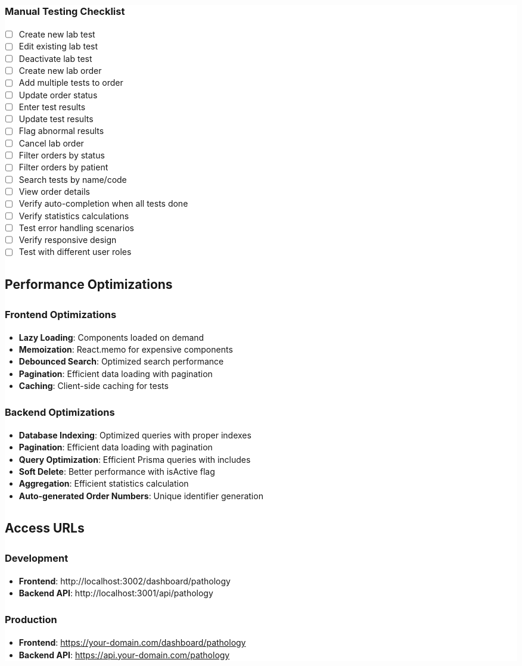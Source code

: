 ### Manual Testing Checklist
- [ ] Create new lab test
- [ ] Edit existing lab test
- [ ] Deactivate lab test
- [ ] Create new lab order
- [ ] Add multiple tests to order
- [ ] Update order status
- [ ] Enter test results
- [ ] Update test results
- [ ] Flag abnormal results
- [ ] Cancel lab order
- [ ] Filter orders by status
- [ ] Filter orders by patient
- [ ] Search tests by name/code
- [ ] View order details
- [ ] Verify auto-completion when all tests done
- [ ] Verify statistics calculations
- [ ] Test error handling scenarios
- [ ] Verify responsive design
- [ ] Test with different user roles

## Performance Optimizations

### Frontend Optimizations
- **Lazy Loading**: Components loaded on demand
- **Memoization**: React.memo for expensive components
- **Debounced Search**: Optimized search performance
- **Pagination**: Efficient data loading with pagination
- **Caching**: Client-side caching for tests

### Backend Optimizations
- **Database Indexing**: Optimized queries with proper indexes
- **Pagination**: Efficient data loading with pagination
- **Query Optimization**: Efficient Prisma queries with includes
- **Soft Delete**: Better performance with isActive flag
- **Aggregation**: Efficient statistics calculation
- **Auto-generated Order Numbers**: Unique identifier generation

## Access URLs

### Development
- **Frontend**: http://localhost:3002/dashboard/pathology
- **Backend API**: http://localhost:3001/api/pathology

### Production
- **Frontend**: https://your-domain.com/dashboard/pathology
- **Backend API**: https://api.your-domain.com/pathology
